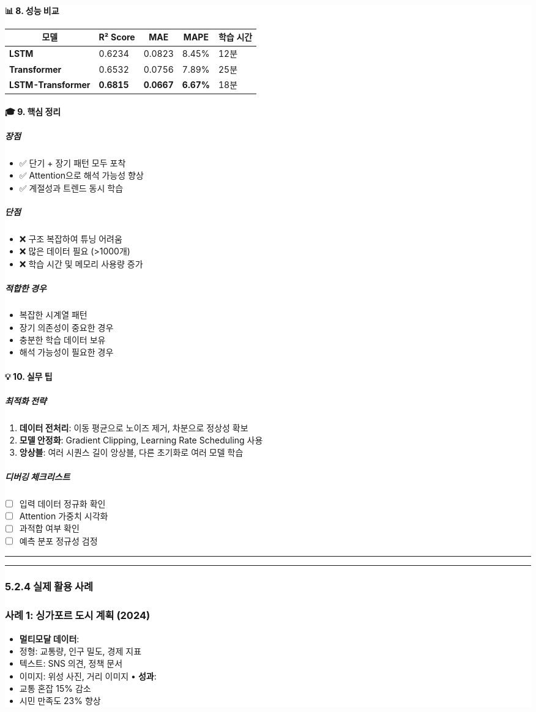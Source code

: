 
#### 📊 8. 성능 비교

| 모델 | R² Score | MAE | MAPE | 학습 시간 |
|------|---------|-----|------|----------|
| **LSTM** | 0.6234 | 0.0823 | 8.45% | 12분 |
| **Transformer** | 0.6532 | 0.0756 | 7.89% | 25분 |
| **LSTM-Transformer** | **0.6815** | **0.0667** | **6.67%** | 18분 |

#### 🎓 9. 핵심 정리

##### 장점
- ✅ 단기 + 장기 패턴 모두 포착
- ✅ Attention으로 해석 가능성 향상
- ✅ 계절성과 트렌드 동시 학습

##### 단점
- ❌ 구조 복잡하여 튜닝 어려움
- ❌ 많은 데이터 필요 (>1000개)
- ❌ 학습 시간 및 메모리 사용량 증가

##### 적합한 경우
- 복잡한 시계열 패턴
- 장기 의존성이 중요한 경우
- 충분한 학습 데이터 보유
- 해석 가능성이 필요한 경우

#### 💡 10. 실무 팁

##### 최적화 전략
1. **데이터 전처리**: 이동 평균으로 노이즈 제거, 차분으로 정상성 확보
2. **모델 안정화**: Gradient Clipping, Learning Rate Scheduling 사용
3. **앙상블**: 여러 시퀀스 길이 앙상블, 다른 초기화로 여러 모델 학습

##### 디버깅 체크리스트
- [ ] 입력 데이터 정규화 확인
- [ ] Attention 가중치 시각화
- [ ] 과적합 여부 확인
- [ ] 예측 분포 정규성 검정

---

---

### 5.2.4 실제 활용 사례

### 사례 1: 싱가포르 도시 계획 (2024)

- **멀티모달 데이터**:
- 정형: 교통량, 인구 밀도, 경제 지표
- 텍스트: SNS 의견, 정책 문서
- 이미지: 위성 사진, 거리 이미지
• **성과**:
- 교통 혼잡 15% 감소
- 시민 만족도 23% 향상
